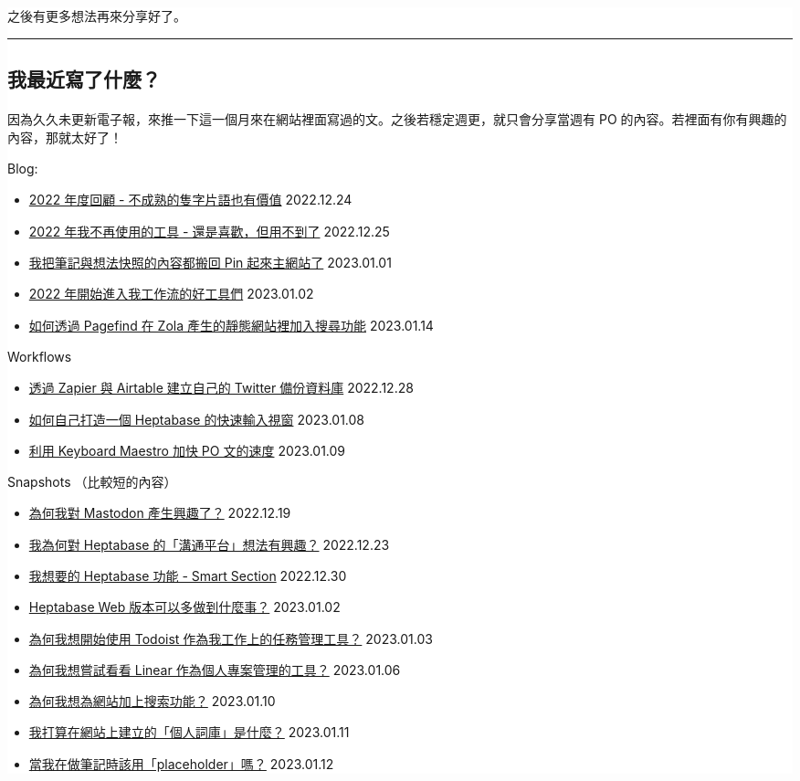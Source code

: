之後有更多想法再來分享好了。

---

## 我最近寫了什麼？

因為久久未更新電子報，來推一下這一個月來在網站裡面寫過的文。之後若穩定週更，就只會分享當週有 PO 的內容。若裡面有你有興趣的內容，那就太好了！

Blog:

* [2022 年度回顧 - 不成熟的隻字片語也有價值](/blog/2022-yearly-review/) 2022.12.24

* [2022 年我不再使用的工具 - 還是喜歡，但用不到了](/blog/2022-tools-i-dont-use-anymore/) 2022.12.25

* [我把筆記與想法快照的內容都搬回 Pin 起來主網站了](/blog/migrated-notes-and-snapshots-back-to-the-main-site/) 2023.01.01

* [2022 年開始進入我工作流的好工具們](/blog/2022-tools-started-entering-my-workflows/) 2023.01.02

* [如何透過 Pagefind 在 Zola 產生的靜態網站裡加入搜尋功能](/blog/how-to-add-a-search-function-to-zola-generated-static-websites-via-pagefind/) 2023.01.14



Workflows

* [透過 Zapier 與 Airtable 建立自己的 Twitter 備份資料庫](/blog/built-a-twitter-archive-database-with-zapier-and-airtable/) 2022.12.28

* [如何自己打造一個 Heptabase 的快速輸入視窗](/blog/how-to-build-a-quick-capture-window-for-heptabase/) 2023.01.08

* [利用 Keyboard Maestro 加快 PO 文的速度](/blog/workflows/speed-up-editing-time-with-keyboard-maestro/) 2023.01.09



Snapshots （比較短的內容）

* [為何我對 Mastodon 產生興趣了？](/snapshots/why/why-am-i-finally-interested-in-mastodon/) 2022.12.19

* [我為何對 Heptabase 的「溝通平台」想法有興趣？](/snapshots/why/why-am-i-interested-in-heptabase-communication-platform/) 2022.12.23

* [我想要的 Heptabase 功能 - Smart Section](/snapshots/random/heptabase-feature-request-smart-section/) 2022.12.30

* [Heptabase Web 版本可以多做到什麼事？](/snapshots/what/what-can-i-achieve-by-heptabase-web-version/) 2023.01.02

* [為何我想開始使用 Todoist 作為我工作上的任務管理工具？](/snapshots/why/why-do-i-want-to-use-todoist-as-my-task-management-tool-at-work/) 2023.01.03

* [為何我想嘗試看看 Linear 作為個人專案管理的工具？](/snapshots/why/why-do-i-want-to-try-linear-as-my-personal-project-management-tool/) 2023.01.06

* [為何我想為網站加上搜索功能？](/snapshots/why/why-do-i-want-to-implement-search-function-in-this-site/) 2023.01.10

* [我打算在網站上建立的「個人詞庫」是什麼？](/snapshots/what/what-is-the-personal-glossary-section-i-plan-to-build-on-my-website/) 2023.01.11

* [當我在做筆記時該用「placeholder」嗎？](/snapshots/random/should-i-use-placeholders-when-i-am-taking-notes/) 2023.01.12